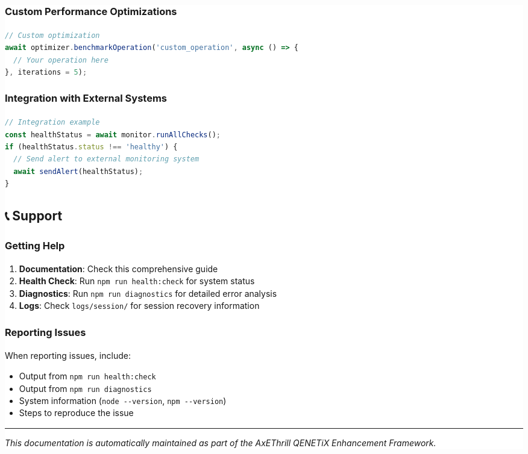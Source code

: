 ### Custom Performance Optimizations

```javascript
// Custom optimization
await optimizer.benchmarkOperation('custom_operation', async () => {
  // Your operation here
}, iterations = 5);
```

### Integration with External Systems

```javascript
// Integration example
const healthStatus = await monitor.runAllChecks();
if (healthStatus.status !== 'healthy') {
  // Send alert to external monitoring system
  await sendAlert(healthStatus);
}
```

## 📞 Support

### Getting Help

1. **Documentation**: Check this comprehensive guide
2. **Health Check**: Run `npm run health:check` for system status
3. **Diagnostics**: Run `npm run diagnostics` for detailed error analysis
4. **Logs**: Check `logs/session/` for session recovery information

### Reporting Issues

When reporting issues, include:

- Output from `npm run health:check`
- Output from `npm run diagnostics`
- System information (`node --version`, `npm --version`)
- Steps to reproduce the issue

---

*This documentation is automatically maintained as part of the AxEThrill QENETiX Enhancement Framework.*
